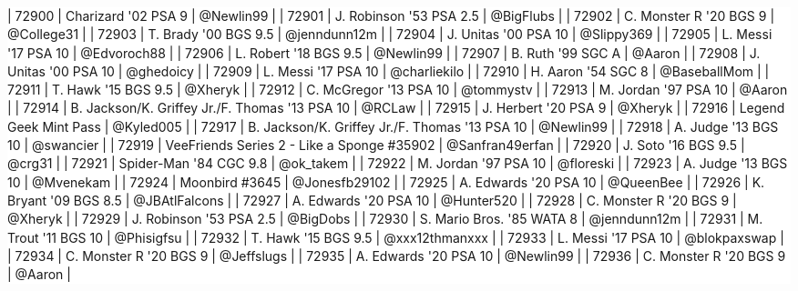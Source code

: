 | 72900 | Charizard &#039;02 PSA 9 | \@Newlin99 |
| 72901 | J. Robinson &#039;53 PSA 2.5 | \@BigFlubs |
| 72902 | C. Monster R &#039;20 BGS 9 | \@College31 |
| 72903 | T. Brady &#039;00 BGS 9.5 | \@jenndunn12m |
| 72904 | J. Unitas &#039;00 PSA 10 | \@Slippy369 |
| 72905 | L. Messi &#039;17 PSA 10 | \@Edvoroch88 |
| 72906 | L. Robert &#039;18 BGS 9.5 | \@Newlin99 |
| 72907 | B. Ruth &#039;99 SGC A | \@Aaron |
| 72908 | J. Unitas &#039;00 PSA 10 | \@ghedoicy |
| 72909 | L. Messi &#039;17 PSA 10 | \@charliekilo |
| 72910 | H. Aaron &#039;54 SGC 8 | \@BaseballMom |
| 72911 | T. Hawk &#039;15 BGS 9.5 | \@Xheryk |
| 72912 | C. McGregor &#039;13 PSA 10 | \@tommystv |
| 72913 | M. Jordan &#039;97 PSA 10 | \@Aaron |
| 72914 | B. Jackson/K. Griffey Jr./F. Thomas &#039;13 PSA 10 | \@RCLaw |
| 72915 | J. Herbert &#039;20 PSA 9 | \@Xheryk |
| 72916 | Legend Geek Mint Pass | \@Kyled005 |
| 72917 | B. Jackson/K. Griffey Jr./F. Thomas &#039;13 PSA 10 | \@Newlin99 |
| 72918 | A. Judge &#039;13 BGS 10 | \@swancier |
| 72919 | VeeFriends Series 2 - Like a Sponge #35902 | \@Sanfran49erfan |
| 72920 | J. Soto &#039;16 BGS 9.5 | \@crg31 |
| 72921 | Spider-Man &#039;84 CGC 9.8 | \@ok_takem |
| 72922 | M. Jordan &#039;97 PSA 10 | \@floreski |
| 72923 | A. Judge &#039;13 BGS 10 | \@Mvenekam |
| 72924 | Moonbird #3645 | \@Jonesfb29102 |
| 72925 | A. Edwards &#039;20 PSA 10 | \@QueenBee |
| 72926 | K. Bryant &#039;09 BGS 8.5 | \@JBAtlFalcons |
| 72927 | A. Edwards &#039;20 PSA 10 | \@Hunter520 |
| 72928 | C. Monster R &#039;20 BGS 9 | \@Xheryk |
| 72929 | J. Robinson &#039;53 PSA 2.5 | \@BigDobs |
| 72930 | S. Mario Bros. &#039;85 WATA 8 | \@jenndunn12m |
| 72931 | M. Trout &#039;11 BGS 10 | \@Phisigfsu |
| 72932 | T. Hawk &#039;15 BGS 9.5 | \@xxx12thmanxxx |
| 72933 | L. Messi &#039;17 PSA 10 | \@blokpaxswap |
| 72934 | C. Monster R &#039;20 BGS 9 | \@Jeffslugs |
| 72935 | A. Edwards &#039;20 PSA 10 | \@Newlin99 |
| 72936 | C. Monster R &#039;20 BGS 9 | \@Aaron |